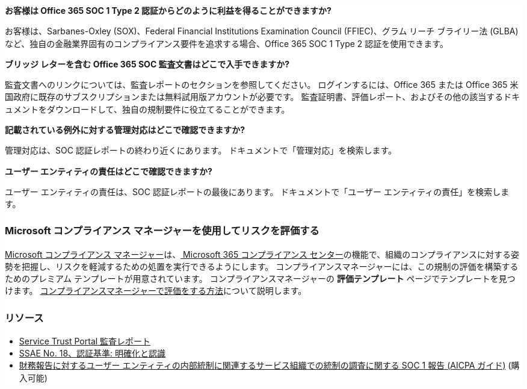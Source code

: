 **お客様は Office 365 SOC 1 Type 2 認証からどのように利益を得ることができますか?**

お客様は、Sarbanes-Oxley (SOX)、Federal Financial Institutions Examination Council (FFIEC)、グラム リーチ ブライリー法 (GLBA) など、独自の金融業界固有のコンプライアンス要件を追求する場合、Office 365 SOC 1 Type 2 認証を使用できます。

**ブリッジ レターを含む Office 365 SOC 監査文書はどこで入手できますか?**

監査文書へのリンクについては、監査レポートのセクションを参照してください。 ログインするには、Office 365 または Office 365 米国政府に既存のサブスクリプションまたは無料試用版アカウントが必要です。 監査証明書、評価レポート、およびその他の該当するドキュメントをダウンロードして、独自の規制要件に役立てることができます。

**記載されている例外に対する管理対応はどこで確認できますか?**

管理対応は、SOC 認証レポートの終わり近くにあります。 ドキュメントで「管理対応」を検索します。

**ユーザー エンティティの責任はどこで確認できますか?**

ユーザー エンティティの責任は、SOC 認証レポートの最後にあります。 ドキュメントで「ユーザー エンティティの責任」を検索します。

### <a name="use-microsoft-compliance-manager-to-assess-your-risk"></a>Microsoft コンプライアンス マネージャーを使用してリスクを評価する

[Microsoft コンプライアンス マネージャー](/microsoft-365/compliance/compliance-manager)は、[ Microsoft 365 コンプライアンス センター](/microsoft-365/compliance/microsoft-365-compliance-center)の機能で、組織のコンプライアンスに対する姿勢を把握し、リスクを軽減するための処置を実行できるようにします。 コンプライアンスマネージャーには、この規制の評価を構築するためのプレミアム テンプレートが用意されています。 コンプライアンスマネージャーの **評価テンプレート** ページでテンプレートを見つけます。 [コンプライアンスマネージャーで評価をする方法](/microsoft-365/compliance/compliance-manager-assessments)について説明します。

### <a name="resources"></a>リソース

- [Service Trust Portal 監査レポート](https://servicetrust.microsoft.com/ViewPage/MSComplianceGuideV3)
- [SSAE No. 18、認証基準: 明確化と認識](https://www.aicpa.org/Research/Standards/AuditAttest/DownloadableDocuments/SSAE_No_18.pdf)
- [財務報告に対するユーザー エンティティの内部統制に関連するサービス組織での統制の調査に関する SOC 1 報告 (AICPA ガイド)](https://future.aicpa.org/cpe-learning/publication/reporting-on-an-examination-of-controls-at-a-service-organization-relevant-to-user-entities-internal-control-over-financial-reporting-soc-1-guide-OPL) (購入可能)
